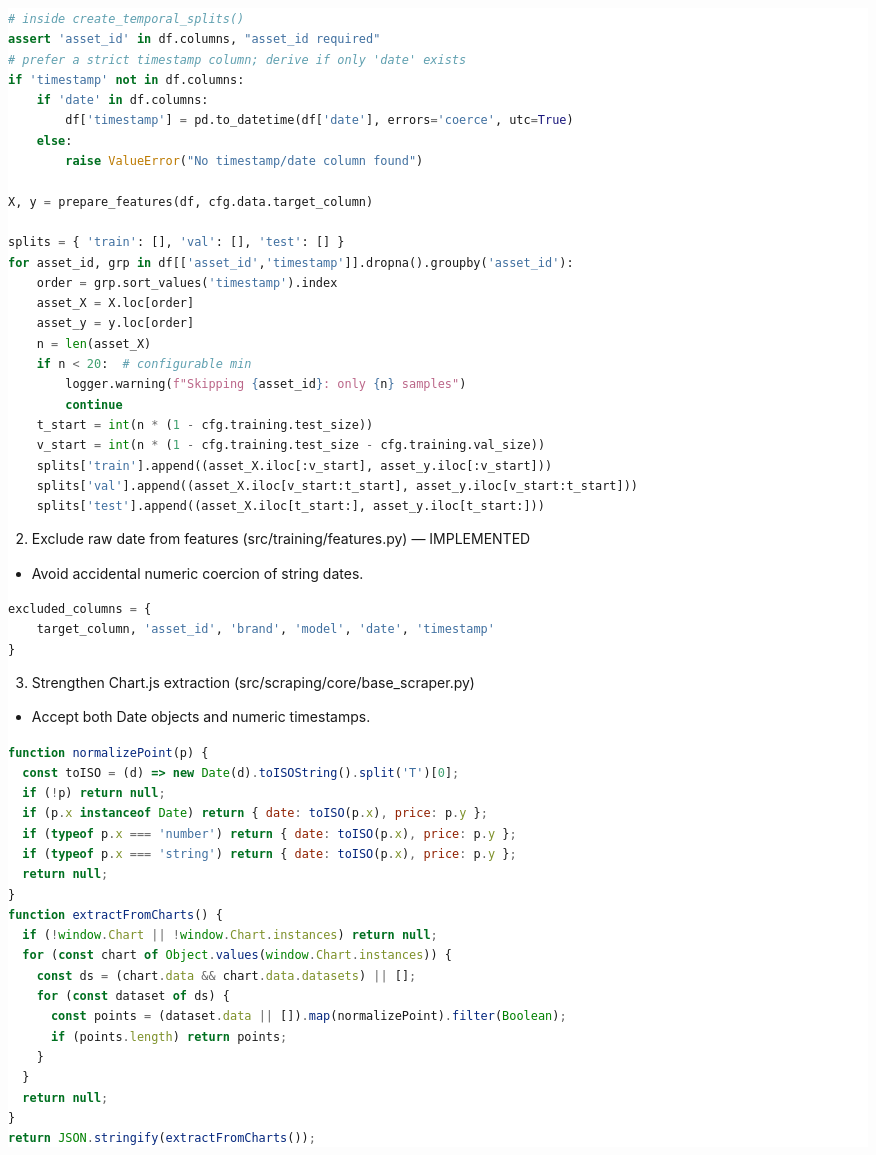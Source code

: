 ```python
# inside create_temporal_splits()
assert 'asset_id' in df.columns, "asset_id required"
# prefer a strict timestamp column; derive if only 'date' exists
if 'timestamp' not in df.columns:
    if 'date' in df.columns:
        df['timestamp'] = pd.to_datetime(df['date'], errors='coerce', utc=True)
    else:
        raise ValueError("No timestamp/date column found")

X, y = prepare_features(df, cfg.data.target_column)

splits = { 'train': [], 'val': [], 'test': [] }
for asset_id, grp in df[['asset_id','timestamp']].dropna().groupby('asset_id'):
    order = grp.sort_values('timestamp').index
    asset_X = X.loc[order]
    asset_y = y.loc[order]
    n = len(asset_X)
    if n < 20:  # configurable min
        logger.warning(f"Skipping {asset_id}: only {n} samples")
        continue
    t_start = int(n * (1 - cfg.training.test_size))
    v_start = int(n * (1 - cfg.training.test_size - cfg.training.val_size))
    splits['train'].append((asset_X.iloc[:v_start], asset_y.iloc[:v_start]))
    splits['val'].append((asset_X.iloc[v_start:t_start], asset_y.iloc[v_start:t_start]))
    splits['test'].append((asset_X.iloc[t_start:], asset_y.iloc[t_start:]))
```

2) Exclude raw date from features (src/training/features.py) — IMPLEMENTED
- Avoid accidental numeric coercion of string dates.

```python
excluded_columns = {
    target_column, 'asset_id', 'brand', 'model', 'date', 'timestamp'
}
```

3) Strengthen Chart.js extraction (src/scraping/core/base_scraper.py)
- Accept both Date objects and numeric timestamps.

```javascript
function normalizePoint(p) {
  const toISO = (d) => new Date(d).toISOString().split('T')[0];
  if (!p) return null;
  if (p.x instanceof Date) return { date: toISO(p.x), price: p.y };
  if (typeof p.x === 'number') return { date: toISO(p.x), price: p.y };
  if (typeof p.x === 'string') return { date: toISO(p.x), price: p.y };
  return null;
}
function extractFromCharts() {
  if (!window.Chart || !window.Chart.instances) return null;
  for (const chart of Object.values(window.Chart.instances)) {
    const ds = (chart.data && chart.data.datasets) || [];
    for (const dataset of ds) {
      const points = (dataset.data || []).map(normalizePoint).filter(Boolean);
      if (points.length) return points;
    }
  }
  return null;
}
return JSON.stringify(extractFromCharts());
```
